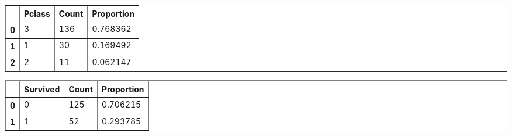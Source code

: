 

<div>
<table border="1" class="dataframe">
  <thead>
    <tr style="text-align: right;">
      <th></th>
      <th>Pclass</th>
      <th>Count</th>
      <th>Proportion</th>
    </tr>
  </thead>
  <tbody>
    <tr>
      <th>0</th>
      <td>3</td>
      <td>136</td>
      <td>0.768362</td>
    </tr>
    <tr>
      <th>1</th>
      <td>1</td>
      <td>30</td>
      <td>0.169492</td>
    </tr>
    <tr>
      <th>2</th>
      <td>2</td>
      <td>11</td>
      <td>0.062147</td>
    </tr>
  </tbody>
</table>
</div>



<div>
<table border="1" class="dataframe">
  <thead>
    <tr style="text-align: right;">
      <th></th>
      <th>Survived</th>
      <th>Count</th>
      <th>Proportion</th>
    </tr>
  </thead>
  <tbody>
    <tr>
      <th>0</th>
      <td>0</td>
      <td>125</td>
      <td>0.706215</td>
    </tr>
    <tr>
      <th>1</th>
      <td>1</td>
      <td>52</td>
      <td>0.293785</td>
    </tr>
  </tbody>
</table>
</div>

